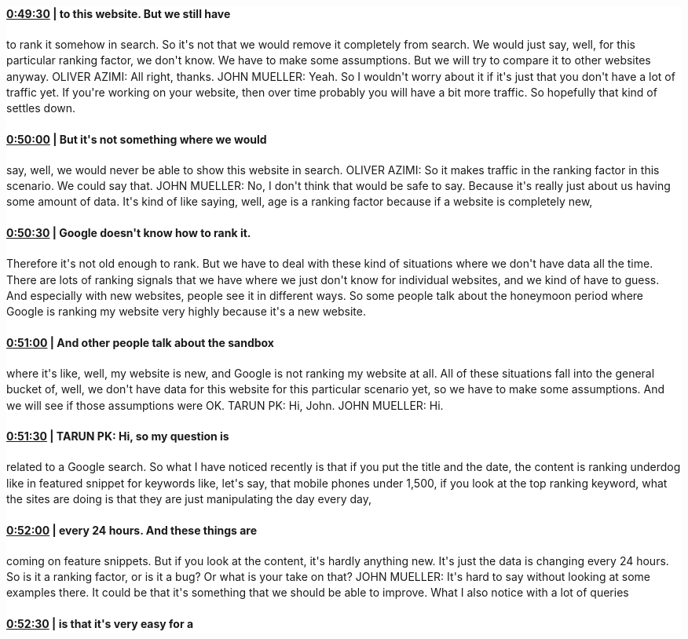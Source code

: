 #### [0:49:30](https://www.youtube.com/watch?v=JXxkoASrqNg&t=2970) |  to this website. But we still have

to rank it somehow in search. So it's not that we would remove it completely from search. We would just say, well, for this particular ranking factor, we don't know. We have to make some assumptions. But we will try to compare it to other websites anyway. OLIVER AZIMI: All right, thanks. JOHN MUELLER: Yeah. So I wouldn't worry about it if it's just that you don't have a lot of traffic yet. If you're working on your website, then over time probably you will have a bit more traffic. So hopefully that kind of settles down.  

#### [0:50:00](https://www.youtube.com/watch?v=JXxkoASrqNg&t=3000) |  But it's not something where we would

say, well, we would never be able to show this website in search. OLIVER AZIMI: So it makes traffic in the ranking factor in this scenario. We could say that. JOHN MUELLER: No, I don't think that would be safe to say. Because it's really just about us having some amount of data. It's kind of like saying, well, age is a ranking factor because if a website is completely new,  

#### [0:50:30](https://www.youtube.com/watch?v=JXxkoASrqNg&t=3030) |  Google doesn't know how to rank it.

Therefore it's not old enough to rank. But we have to deal with these kind of situations where we don't have data all the time. There are lots of ranking signals that we have where we just don't know for individual websites, and we kind of have to guess. And especially with new websites, people see it in different ways. So some people talk about the honeymoon period where Google is ranking my website very highly because it's a new website.  

#### [0:51:00](https://www.youtube.com/watch?v=JXxkoASrqNg&t=3060) |  And other people talk about the sandbox

where it's like, well, my website is new, and Google is not ranking my website at all. All of these situations fall into the general bucket of, well, we don't have data for this website for this particular scenario yet, so we have to make some assumptions. And we will see if those assumptions were OK. TARUN PK: Hi, John. JOHN MUELLER: Hi.  

#### [0:51:30](https://www.youtube.com/watch?v=JXxkoASrqNg&t=3090) |  TARUN PK: Hi, so my question is

related to a Google search. So what I have noticed recently is that if you put the title and the date, the content is ranking underdog like in featured snippet for keywords like, let's say, that mobile phones under 1,500, if you look at the top ranking keyword, what the sites are doing is that they are just manipulating the day every day,  

#### [0:52:00](https://www.youtube.com/watch?v=JXxkoASrqNg&t=3120) |  every 24 hours. And these things are

coming on feature snippets. But if you look at the content, it's hardly anything new. It's just the data is changing every 24 hours. So is it a ranking factor, or is it a bug? Or what is your take on that? JOHN MUELLER: It's hard to say without looking at some examples there. It could be that it's something that we should be able to improve. What I also notice with a lot of queries  

#### [0:52:30](https://www.youtube.com/watch?v=JXxkoASrqNg&t=3150) |  is that it's very easy for a
